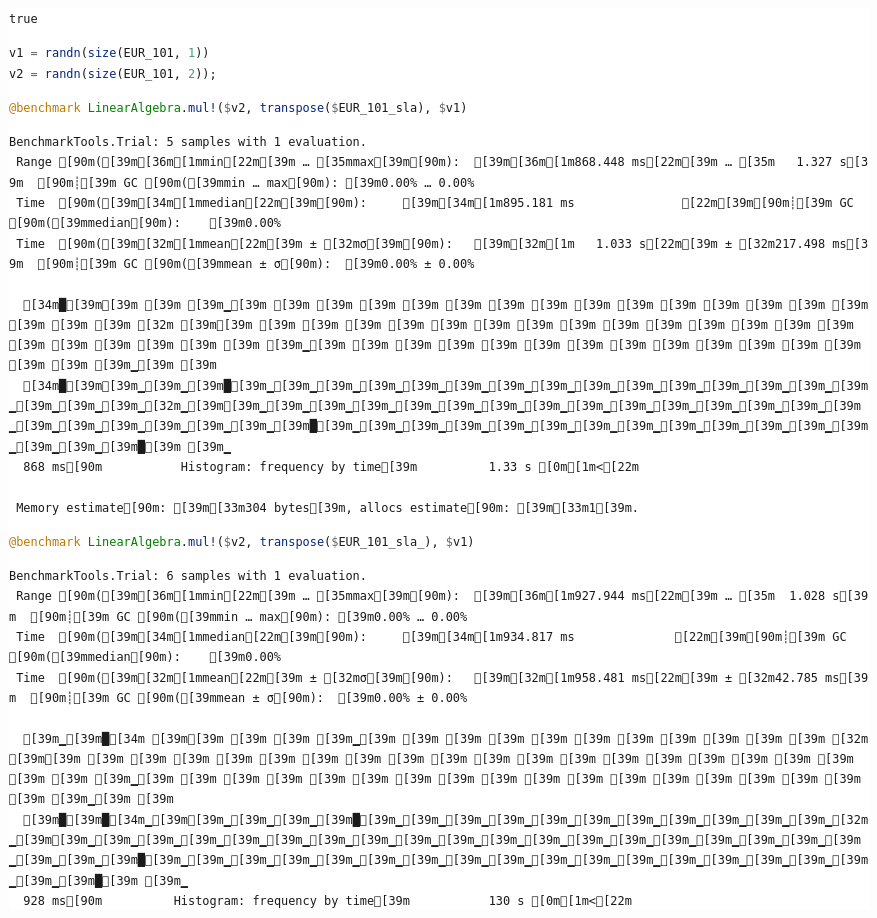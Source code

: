 


    true




```julia
v1 = randn(size(EUR_101, 1))
v2 = randn(size(EUR_101, 2));
```


```julia
@benchmark LinearAlgebra.mul!($v2, transpose($EUR_101_sla), $v1)
```




    BenchmarkTools.Trial: 5 samples with 1 evaluation.
     Range [90m([39m[36m[1mmin[22m[39m … [35mmax[39m[90m):  [39m[36m[1m868.448 ms[22m[39m … [35m   1.327 s[39m  [90m┊[39m GC [90m([39mmin … max[90m): [39m0.00% … 0.00%
     Time  [90m([39m[34m[1mmedian[22m[39m[90m):     [39m[34m[1m895.181 ms               [22m[39m[90m┊[39m GC [90m([39mmedian[90m):    [39m0.00%
     Time  [90m([39m[32m[1mmean[22m[39m ± [32mσ[39m[90m):   [39m[32m[1m   1.033 s[22m[39m ± [32m217.498 ms[39m  [90m┊[39m GC [90m([39mmean ± σ[90m):  [39m0.00% ± 0.00%
    
      [34m█[39m[39m [39m [39m▁[39m [39m [39m [39m [39m [39m [39m [39m [39m [39m [39m [39m [39m [39m [39m [39m [39m [39m [32m [39m[39m [39m [39m [39m [39m [39m [39m [39m [39m [39m [39m [39m [39m [39m [39m [39m [39m [39m [39m [39m [39m [39m▁[39m [39m [39m [39m [39m [39m [39m [39m [39m [39m [39m [39m [39m [39m [39m [39m▁[39m [39m 
      [34m█[39m[39m▁[39m▁[39m█[39m▁[39m▁[39m▁[39m▁[39m▁[39m▁[39m▁[39m▁[39m▁[39m▁[39m▁[39m▁[39m▁[39m▁[39m▁[39m▁[39m▁[39m▁[32m▁[39m[39m▁[39m▁[39m▁[39m▁[39m▁[39m▁[39m▁[39m▁[39m▁[39m▁[39m▁[39m▁[39m▁[39m▁[39m▁[39m▁[39m▁[39m▁[39m▁[39m▁[39m▁[39m█[39m▁[39m▁[39m▁[39m▁[39m▁[39m▁[39m▁[39m▁[39m▁[39m▁[39m▁[39m▁[39m▁[39m▁[39m▁[39m█[39m [39m▁
      868 ms[90m           Histogram: frequency by time[39m          1.33 s [0m[1m<[22m
    
     Memory estimate[90m: [39m[33m304 bytes[39m, allocs estimate[90m: [39m[33m1[39m.




```julia
@benchmark LinearAlgebra.mul!($v2, transpose($EUR_101_sla_), $v1)
```




    BenchmarkTools.Trial: 6 samples with 1 evaluation.
     Range [90m([39m[36m[1mmin[22m[39m … [35mmax[39m[90m):  [39m[36m[1m927.944 ms[22m[39m … [35m  1.028 s[39m  [90m┊[39m GC [90m([39mmin … max[90m): [39m0.00% … 0.00%
     Time  [90m([39m[34m[1mmedian[22m[39m[90m):     [39m[34m[1m934.817 ms              [22m[39m[90m┊[39m GC [90m([39mmedian[90m):    [39m0.00%
     Time  [90m([39m[32m[1mmean[22m[39m ± [32mσ[39m[90m):   [39m[32m[1m958.481 ms[22m[39m ± [32m42.785 ms[39m  [90m┊[39m GC [90m([39mmean ± σ[90m):  [39m0.00% ± 0.00%
    
      [39m▁[39m█[34m [39m[39m [39m [39m [39m▁[39m [39m [39m [39m [39m [39m [39m [39m [39m [39m [39m [32m [39m[39m [39m [39m [39m [39m [39m [39m [39m [39m [39m [39m [39m [39m [39m [39m [39m [39m [39m [39m [39m [39m [39m▁[39m [39m [39m [39m [39m [39m [39m [39m [39m [39m [39m [39m [39m [39m [39m [39m [39m [39m [39m▁[39m [39m 
      [39m█[39m█[34m▁[39m[39m▁[39m▁[39m▁[39m█[39m▁[39m▁[39m▁[39m▁[39m▁[39m▁[39m▁[39m▁[39m▁[39m▁[39m▁[32m▁[39m[39m▁[39m▁[39m▁[39m▁[39m▁[39m▁[39m▁[39m▁[39m▁[39m▁[39m▁[39m▁[39m▁[39m▁[39m▁[39m▁[39m▁[39m▁[39m▁[39m▁[39m▁[39m█[39m▁[39m▁[39m▁[39m▁[39m▁[39m▁[39m▁[39m▁[39m▁[39m▁[39m▁[39m▁[39m▁[39m▁[39m▁[39m▁[39m▁[39m▁[39m█[39m [39m▁
      928 ms[90m          Histogram: frequency by time[39m           130 s [0m[1m<[22m
    